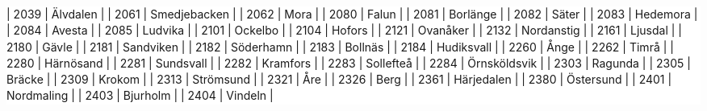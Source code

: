| 2039 | Älvdalen |
| 2061 | Smedjebacken |
| 2062 | Mora |
| 2080 | Falun |
| 2081 | Borlänge |
| 2082 | Säter |
| 2083 | Hedemora |
| 2084 | Avesta |
| 2085 | Ludvika |
| 2101 | Ockelbo |
| 2104 | Hofors |
| 2121 | Ovanåker |
| 2132 | Nordanstig |
| 2161 | Ljusdal |
| 2180 | Gävle |
| 2181 | Sandviken |
| 2182 | Söderhamn |
| 2183 | Bollnäs |
| 2184 | Hudiksvall |
| 2260 | Ånge |
| 2262 | Timrå |
| 2280 | Härnösand |
| 2281 | Sundsvall |
| 2282 | Kramfors |
| 2283 | Sollefteå |
| 2284 | Örnsköldsvik |
| 2303 | Ragunda |
| 2305 | Bräcke |
| 2309 | Krokom |
| 2313 | Strömsund |
| 2321 | Åre |
| 2326 | Berg |
| 2361 | Härjedalen |
| 2380 | Östersund |
| 2401 | Nordmaling |
| 2403 | Bjurholm |
| 2404 | Vindeln |